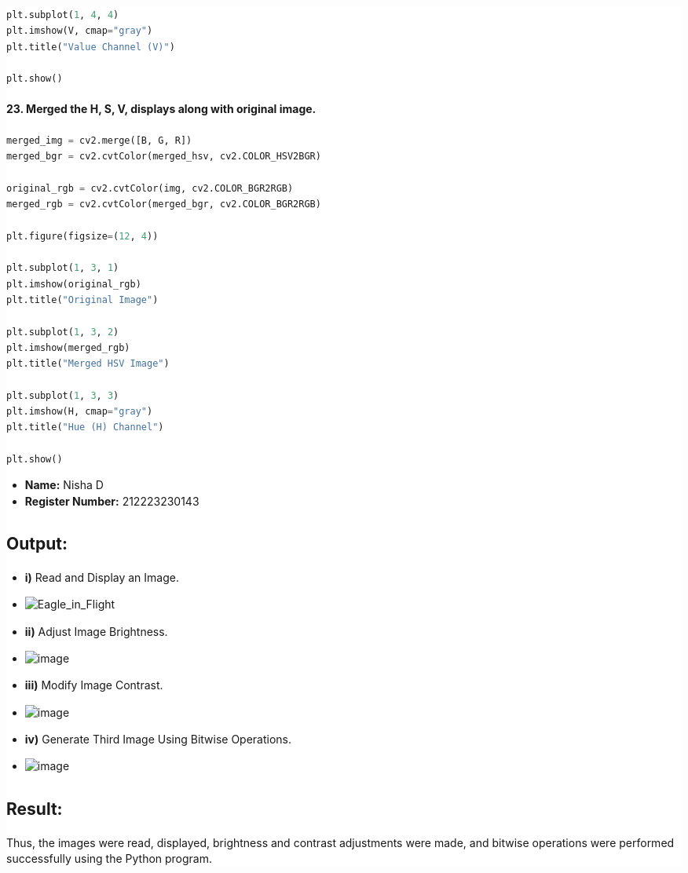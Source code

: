 ```python
plt.subplot(1, 4, 4)
plt.imshow(V, cmap="gray")
plt.title("Value Channel (V)")

plt.show()
```
#### 23. Merged the H, S, V, displays along with original image.
```python
merged_img = cv2.merge([B, G, R])
merged_bgr = cv2.cvtColor(merged_hsv, cv2.COLOR_HSV2BGR)

original_rgb = cv2.cvtColor(img, cv2.COLOR_BGR2RGB)
merged_rgb = cv2.cvtColor(merged_bgr, cv2.COLOR_BGR2RGB)

plt.figure(figsize=(12, 4))

plt.subplot(1, 3, 1)
plt.imshow(original_rgb)
plt.title("Original Image")

plt.subplot(1, 3, 2)
plt.imshow(merged_rgb)
plt.title("Merged HSV Image")

plt.subplot(1, 3, 3)
plt.imshow(H, cmap="gray")
plt.title("Hue (H) Channel")

plt.show()
```
- **Name:** Nisha D  
- **Register Number:** 212223230143

## Output:
- **i)** Read and Display an Image.
- ![Eagle_in_Flight](https://github.com/user-attachments/assets/88044571-7d56-4338-a926-512caa808e8c)
  
- **ii)** Adjust Image Brightness.
- ![image](https://github.com/user-attachments/assets/9d4746c1-4f39-44e1-b747-7df88603bb4f)
 
- **iii)** Modify Image Contrast.
- ![image](https://github.com/user-attachments/assets/a0d73628-808f-449b-92a9-d9727c27f95c)
 
- **iv)** Generate Third Image Using Bitwise Operations.
- ![image](https://github.com/user-attachments/assets/414b03d5-50ec-4c81-a815-25c03a69b061)


## Result:
Thus, the images were read, displayed, brightness and contrast adjustments were made, and bitwise operations were performed successfully using the Python program.

